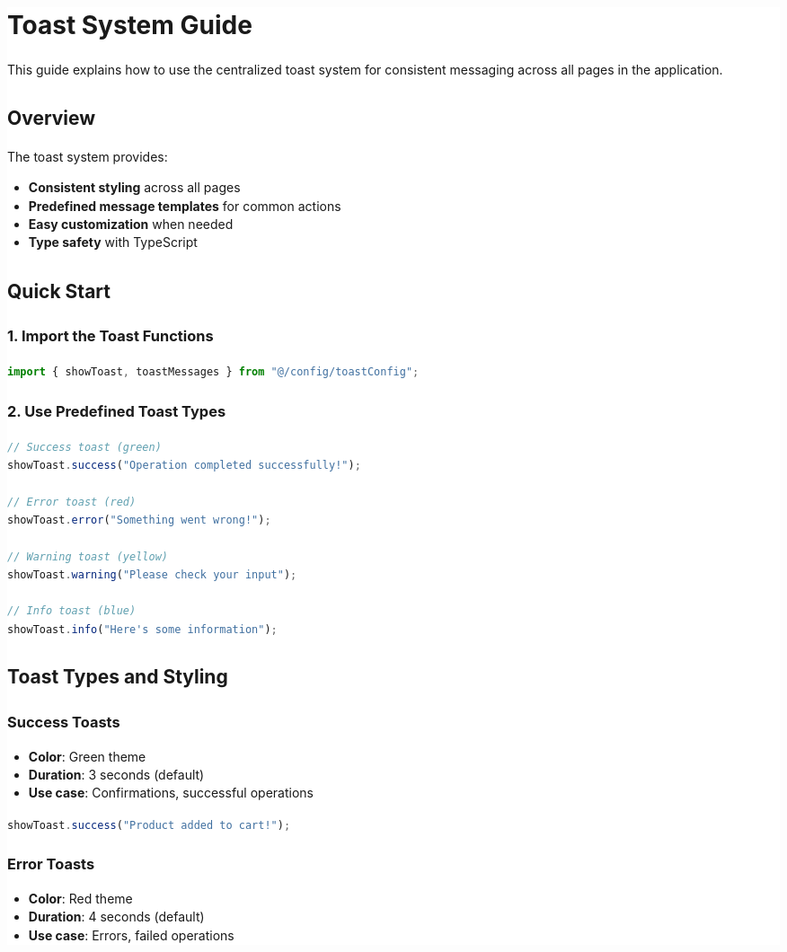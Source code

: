 # Toast System Guide

This guide explains how to use the centralized toast system for consistent messaging across all pages in the application.

## Overview

The toast system provides:
- **Consistent styling** across all pages
- **Predefined message templates** for common actions
- **Easy customization** when needed
- **Type safety** with TypeScript

## Quick Start

### 1. Import the Toast Functions

```typescript
import { showToast, toastMessages } from "@/config/toastConfig";
```

### 2. Use Predefined Toast Types

```typescript
// Success toast (green)
showToast.success("Operation completed successfully!");

// Error toast (red)
showToast.error("Something went wrong!");

// Warning toast (yellow)
showToast.warning("Please check your input");

// Info toast (blue)
showToast.info("Here's some information");
```

## Toast Types and Styling

### Success Toasts
- **Color**: Green theme
- **Duration**: 3 seconds (default)
- **Use case**: Confirmations, successful operations

```typescript
showToast.success("Product added to cart!");
```

### Error Toasts
- **Color**: Red theme
- **Duration**: 4 seconds (default)
- **Use case**: Errors, failed operations
